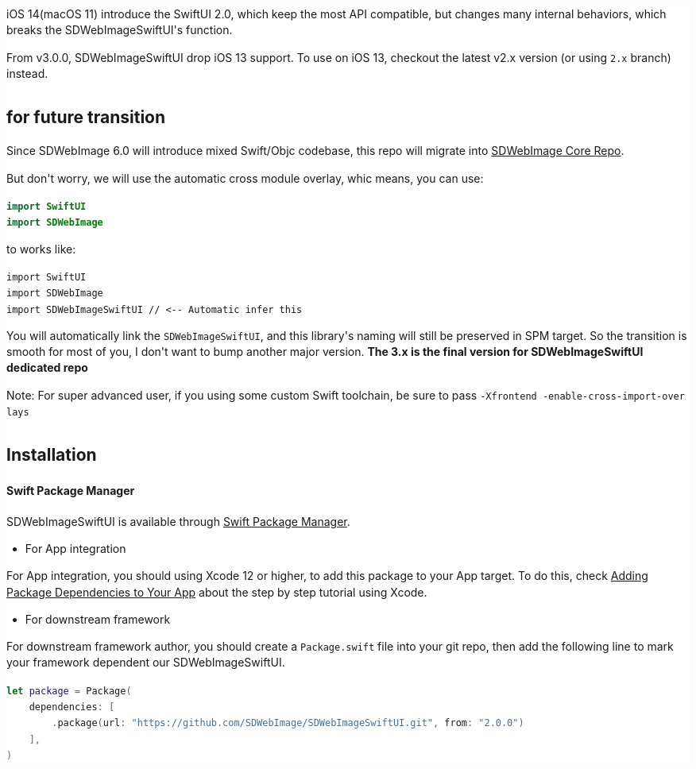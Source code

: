 iOS 14(macOS 11) introduce the SwiftUI 2.0, which keep the most API compatible, but changes many internal behaviors, which breaks the SDWebImageSwiftUI's function.

From v3.0.0, SDWebImageSwiftUI drop iOS 13 support. To use on iOS 13, checkout the latest v2.x version (or using `2.x` branch) instead.

## for future transition

Since SDWebImage 6.0 will introduce mixed Swift/Objc codebase, this repo will migrate into [SDWebImage Core Repo](https://github.com/SDWebImage/SDWebImage).

But don't worry, we will use the automatic cross module overlay, whic means, you can use:

```swift
import SwiftUI
import SDWebImage
```

to works like:

```
import SwiftUI
import SDWebImage
import SDWebImageSwiftUI // <-- Automatic infer this
```

You will automatically link the `SDWebImageSwiftUI`, and this library's naming will still be preserved in SPM target. So the transition is smooth for most of you, I don't want to bump another major version. **The 3.x is the final version for SDWebImageSwiftUI dedicated repo**

Note: For super advanced user, if you using some custom Swift toolchain, be sure to pass `-Xfrontend -enable-cross-import-overlays`

## Installation

#### Swift Package Manager

SDWebImageSwiftUI is available through [Swift Package Manager](https://swift.org/package-manager/).

+ For App integration

For App integration, you should using Xcode 12 or higher, to add this package to your App target. To do this, check [Adding Package Dependencies to Your App](https://developer.apple.com/documentation/xcode/adding_package_dependencies_to_your_app?language=objc) about the step by step tutorial using Xcode.

+ For downstream framework

For downstream framework author, you should create a `Package.swift` file into your git repo, then add the following line to mark your framework dependent our SDWebImageSwiftUI.

```swift
let package = Package(
    dependencies: [
        .package(url: "https://github.com/SDWebImage/SDWebImageSwiftUI.git", from: "2.0.0")
    ],
)
```
